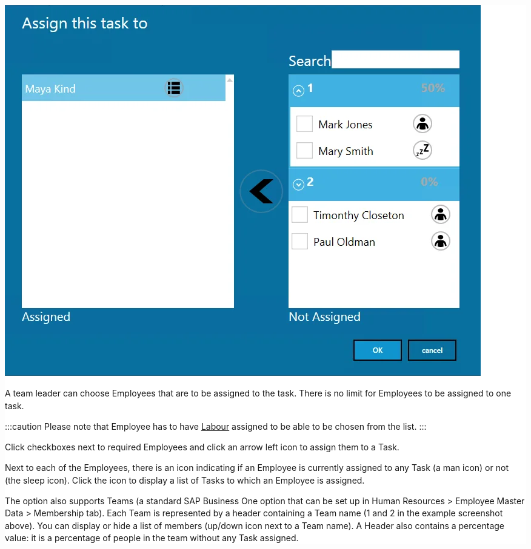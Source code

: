 ![Assign Task](./media/task-activities/assign-task.webp)

A team leader can choose Employees that are to be assigned to the task. There is no limit for Employees to be assigned to one task.

:::caution
Please note that Employee has to have [Labour](../../administrator-guide/setting-up-the-application/setting-up-the-application.md#setting-up-the-application) assigned to be able to be chosen from the list.
:::

Click checkboxes next to required Employees and click an arrow left icon to assign them to a Task.

Next to each of the Employees, there is an icon indicating if an Employee is currently assigned to any Task (a man icon) or not (the sleep icon). Click the icon to display a list of Tasks to which an Employee is assigned.

The option also supports Teams (a standard SAP Business One option that can be set up in Human Resources > Employee Master Data > Membership tab). Each Team is represented by a header containing a Team name (1 and 2 in the example screenshot above). You can display or hide a list of members (up/down icon next to a Team name). A Header also contains a percentage value: it is a percentage of people in the team without any Task assigned.
